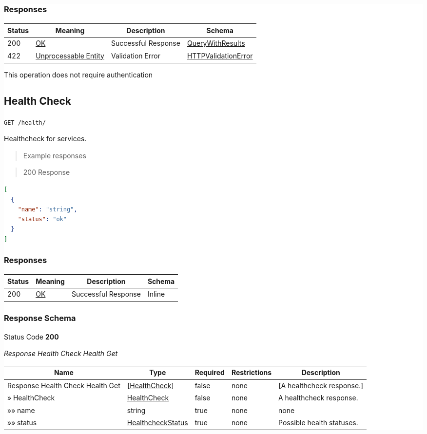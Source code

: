 ```json
```

<h3 id="get-data-for-metrics-responses">Responses</h3>

|Status|Meaning|Description|Schema|
|---|---|---|---|
|200|[OK](https://tools.ietf.org/html/rfc7231#section-6.3.1)|Successful Response|[QueryWithResults](#schemaquerywithresults)|
|422|[Unprocessable Entity](https://tools.ietf.org/html/rfc2518#section-10.3)|Validation Error|[HTTPValidationError](#schemahttpvalidationerror)|

<aside class="success">
This operation does not require authentication
</aside>

## Health Check

<a id="opIdhealth_check_health__get"></a>

`GET /health/`

Healthcheck for services.

> Example responses

> 200 Response

```json
[
  {
    "name": "string",
    "status": "ok"
  }
]
```

<h3 id="health-check-responses">Responses</h3>

|Status|Meaning|Description|Schema|
|---|---|---|---|
|200|[OK](https://tools.ietf.org/html/rfc7231#section-6.3.1)|Successful Response|Inline|

<h3 id="health-check-responseschema">Response Schema</h3>

Status Code **200**

*Response Health Check Health  Get*

|Name|Type|Required|Restrictions|Description|
|---|---|---|---|---|
|Response Health Check Health  Get|[[HealthCheck](#schemahealthcheck)]|false|none|[A healthcheck response.]|
|» HealthCheck|[HealthCheck](#schemahealthcheck)|false|none|A healthcheck response.|
|»» name|string|true|none|none|
|»» status|[HealthcheckStatus](#schemahealthcheckstatus)|true|none|Possible health statuses.|
